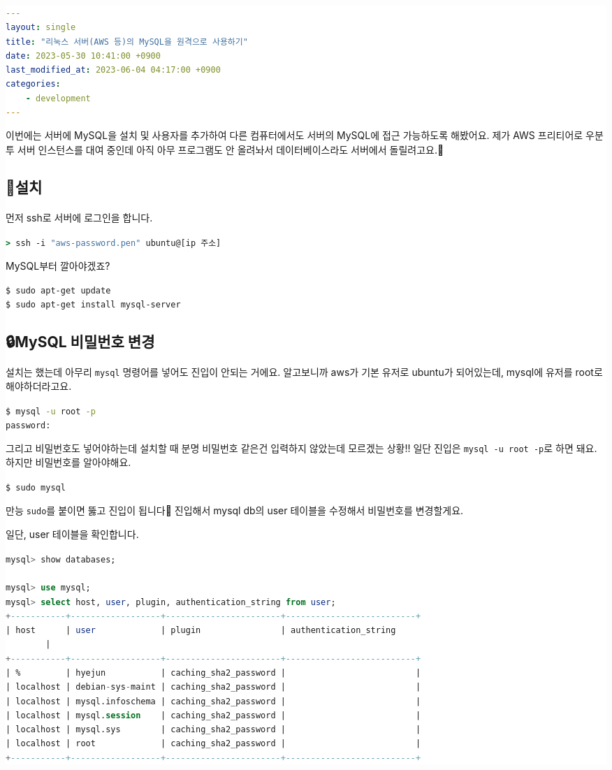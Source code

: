 ```yaml
---
layout: single
title: "리눅스 서버(AWS 등)의 MySQL을 원격으로 사용하기"
date: 2023-05-30 10:41:00 +0900
last_modified_at: 2023-06-04 04:17:00 +0900
categories:
    - development
---
```


이번에는 서버에 MySQL을 설치 및 사용자를 추가하여 다른 컴퓨터에서도 서버의 MySQL에 접근 가능하도록 해봤어요. 제가 AWS 프리티어로 우분투 서버 인스턴스를 대여 중인데 아직 아무 프로그램도 안 올려놔서 데이터베이스라도 서버에서 돌릴려고요.🐎

## 💾설치

먼저 ssh로 서버에 로그인을 합니다.

```bat
> ssh -i "aws-password.pen" ubuntu@[ip 주소]
```

MySQL부터 깔아야겠죠?

```sh
$ sudo apt-get update
$ sudo apt-get install mysql-server
```

## 🔒MySQL 비밀번호 변경

설치는 했는데 아무리 `mysql` 명령어를 넣어도 진입이 안되는 거에요. 알고보니까 aws가 기본 유저로 ubuntu가 되어있는데, mysql에 유저를 root로 해야하더라고요.

```sh
$ mysql -u root -p
password:
```

그리고 비밀번호도 넣어야하는데 설치할 때 분명 비밀번호 같은건 입력하지 않았는데 모르겠는 상황!! 일단 진입은 `mysql -u root -p`로 하면 돼요. 하지만 비밀번호를 알아야해요.

```sh
$ sudo mysql
```

만능 `sudo`를 붙이면 뚫고 진입이 됩니다🤣 진입해서 mysql db의 user 테이블을 수정해서 비밀번호를 변경할게요.

일단, user 테이블을 확인합니다.

```sql
mysql> show databases;

mysql> use mysql;
mysql> select host, user, plugin, authentication_string from user;
+-----------+------------------+-----------------------+--------------------------+
| host      | user             | plugin                | authentication_string
        |
+-----------+------------------+-----------------------+--------------------------+
| %         | hyejun           | caching_sha2_password |                          |
| localhost | debian-sys-maint | caching_sha2_password |                          |
| localhost | mysql.infoschema | caching_sha2_password |                          |
| localhost | mysql.session    | caching_sha2_password |                          |
| localhost | mysql.sys        | caching_sha2_password |                          |
| localhost | root             | caching_sha2_password |                          |
+-----------+------------------+-----------------------+--------------------------+
```
